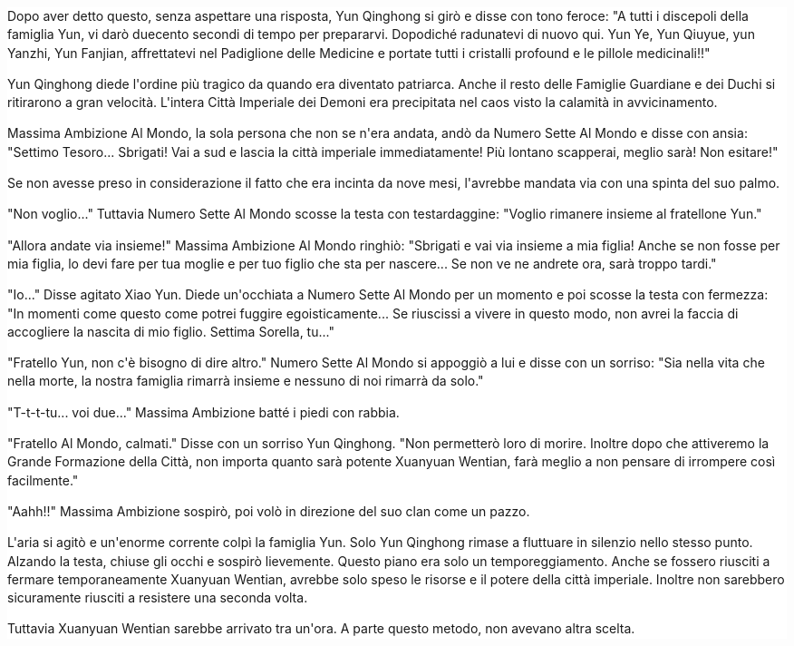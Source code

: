 
Dopo aver detto questo, senza aspettare una risposta, Yun Qinghong si girò e disse con tono feroce: "A tutti i discepoli della famiglia Yun, vi darò duecento secondi di tempo per prepararvi. Dopodiché radunatevi di nuovo qui. Yun Ye, Yun Qiuyue, yun Yanzhi, Yun Fanjian, affrettatevi nel Padiglione delle Medicine e portate tutti i cristalli profound e le pillole medicinali!!"


Yun Qinghong diede l'ordine più tragico da quando era diventato patriarca. Anche il resto delle Famiglie Guardiane e dei Duchi si ritirarono a gran velocità. L'intera Città Imperiale dei Demoni era precipitata nel caos visto la calamità in avvicinamento.


Massima Ambizione Al Mondo, la sola persona che non se n'era andata, andò da Numero Sette Al Mondo e disse con ansia: "Settimo Tesoro... Sbrigati! Vai a sud e lascia la città imperiale immediatamente! Più lontano scapperai, meglio sarà! Non esitare!"


Se non avesse preso in considerazione il fatto che era incinta da nove mesi, l'avrebbe mandata via con una spinta del suo palmo.


"Non voglio..." Tuttavia Numero Sette Al Mondo scosse la testa con testardaggine: "Voglio rimanere insieme al fratellone Yun."


"Allora andate via insieme!" Massima Ambizione Al Mondo ringhiò: "Sbrigati e vai via insieme a mia figlia! Anche se non fosse per mia figlia, lo devi fare per tua moglie e per tuo figlio che sta per nascere... Se non ve ne andrete ora, sarà troppo tardi."


"Io..." Disse agitato Xiao Yun. Diede un'occhiata a Numero Sette Al Mondo per un momento e poi scosse la testa con fermezza: "In momenti come questo come potrei fuggire egoisticamente... Se riuscissi a vivere in questo modo, non avrei la faccia di accogliere la nascita di mio figlio. Settima Sorella, tu..."


"Fratello Yun, non c'è bisogno di dire altro." Numero Sette Al Mondo si appoggiò a lui e disse con un sorriso: "Sia nella vita che nella morte, la nostra famiglia rimarrà insieme e nessuno di noi rimarrà da solo."


"T-t-t-tu... voi due..." Massima Ambizione batté i piedi con rabbia.


"Fratello Al Mondo, calmati." Disse con un sorriso Yun Qinghong. "Non permetterò loro di morire. Inoltre dopo che attiveremo la Grande Formazione della Città, non importa quanto sarà potente Xuanyuan Wentian, farà meglio a non pensare di irrompere così facilmente."


"Aahh!!" Massima Ambizione sospirò, poi volò in direzione del suo clan come un pazzo.


L'aria si agitò e un'enorme corrente colpì la famiglia Yun. Solo Yun Qinghong rimase a fluttuare in silenzio nello stesso punto. Alzando la testa, chiuse gli occhi e sospirò lievemente. Questo piano era solo un temporeggiamento. Anche se fossero riusciti a fermare temporaneamente Xuanyuan Wentian, avrebbe solo speso le risorse e il potere della città imperiale. Inoltre non sarebbero sicuramente riusciti a resistere una seconda volta.


Tuttavia Xuanyuan Wentian sarebbe arrivato tra un'ora. A parte questo metodo, non avevano altra scelta.

